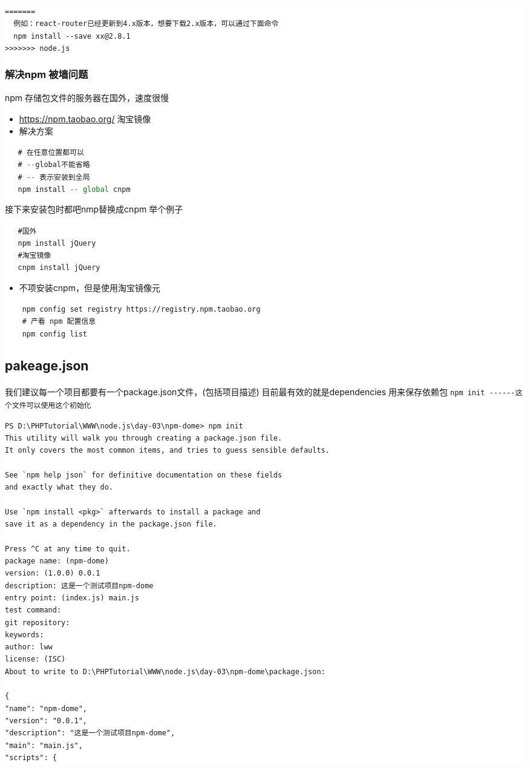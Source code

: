 ```npm
=======
   例如：react-router已经更新到4.x版本，想要下载2.x版本，可以通过下面命令
   npm install --save xx@2.8.1
>>>>>>> node.js
 ```
 ### 解决npm 被墙问题
 npm 存储包文件的服务器在国外，速度很慢
 - https://npm.taobao.org/ 淘宝镜像
 - 解决方案
 ```javascript
    # 在任意位置都可以
    # --global不能省略
    # -- 表示安装到全局
    npm install -- global cnpm
 ```
 接下来安装包时都吧nmp替换成cnpm
 举个例子
 ```shell
	#国外
	npm install jQuery
	#淘宝镜像
	cnpm install jQuery
 ```
- 不项安装cnpm，但是使用淘宝镜像元
```shell
    npm config set registry https://registry.npm.taobao.org
    # 产看 npm 配置信息
    npm config list
```

## pakeage.json
我们建议每一个项目都要有一个package.json文件，(包括项目描述)
目前最有效的就是dependencies 用来保存依赖包
  `npm init ------这个文件可以使用这个初始化`
  ```shell
  PS D:\PHPTutorial\WWW\node.js\day-03\npm-dome> npm init
This utility will walk you through creating a package.json file.
It only covers the most common items, and tries to guess sensible defaults.

See `npm help json` for definitive documentation on these fields
and exactly what they do.

Use `npm install <pkg>` afterwards to install a package and
save it as a dependency in the package.json file.

Press ^C at any time to quit.
package name: (npm-dome)
version: (1.0.0) 0.0.1
description: 这是一个测试项目npm-dome
entry point: (index.js) main.js
test command:
git repository:
keywords:
author: lww
license: (ISC)
About to write to D:\PHPTutorial\WWW\node.js\day-03\npm-dome\package.json:

{
  "name": "npm-dome",
  "version": "0.0.1",
  "description": "这是一个测试项目npm-dome",
  "main": "main.js",
  "scripts": {
  ```
